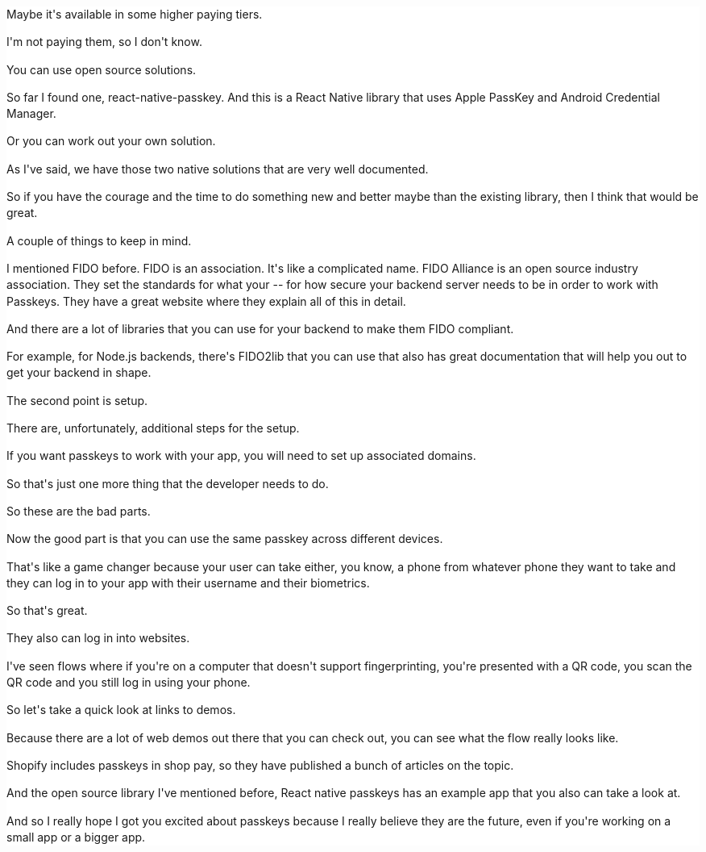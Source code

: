 Maybe it's available in some higher paying tiers.

I'm not paying them, so I don't know.

You can use open source solutions.

So far I found one, react-native-passkey. And this is a React Native library that uses Apple PassKey and Android Credential Manager.

Or you can work out your own solution.

As I've said, we have those two native solutions that are very well documented.

So if you have the courage and the time to do something new and better maybe than the existing library, then I think that would be great.

A couple of things to keep in mind.

I mentioned FIDO before. FIDO is an association. It's like a complicated name. FIDO Alliance is an open source industry association. They set the standards for what your -- for how secure your backend server needs to be in order to work with Passkeys. They have a great website where they explain all of this in detail.

And there are a lot of libraries that you can use for your backend to make them FIDO compliant.

For example, for Node.js backends, there's FIDO2lib that you can use that also has great documentation that will help you out to get your backend in shape.

The second point is setup.

There are, unfortunately, additional steps for the setup.

If you want passkeys to work with your app, you will need to set up associated domains.

So that's just one more thing that the developer needs to do.

So these are the bad parts.

Now the good part is that you can use the same passkey across different devices.

That's like a game changer because your user can take either, you know, a phone from whatever phone they want to take and they can log in to your app with their username and their biometrics.

So that's great.

They also can log in into websites.

I've seen flows where if you're on a computer that doesn't support fingerprinting, you're presented with a QR code, you scan the QR code and you still log in using your phone.

So let's take a quick look at links to demos.

Because there are a lot of web demos out there that you can check out, you can see what the flow really looks like.

Shopify includes passkeys in shop pay, so they have published a bunch of articles on the topic.

And the open source library I've mentioned before, React native passkeys has an example app that you also can take a look at.

And so I really hope I got you excited about passkeys because I really believe they are the future, even if you're working on a small app or a bigger app.
